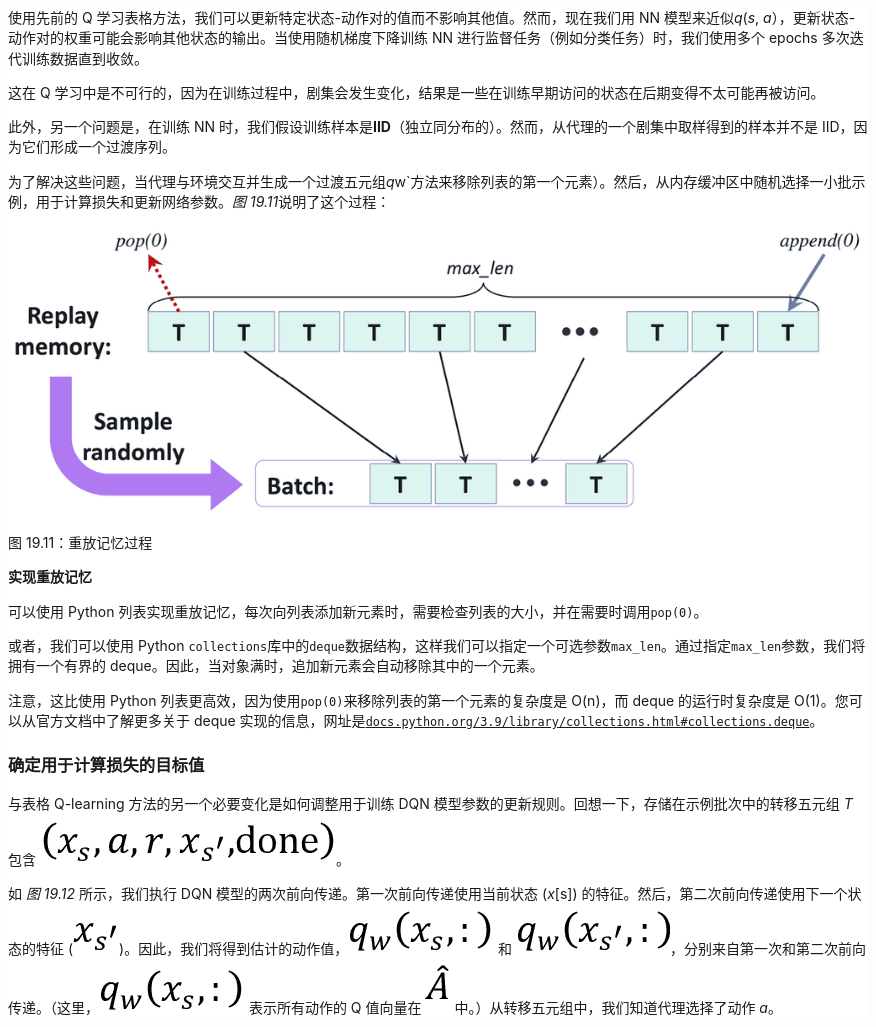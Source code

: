 使用先前的 Q 学习表格方法，我们可以更新特定状态-动作对的值而不影响其他值。然而，现在我们用 NN 模型来近似*q*(*s*, *a*），更新状态-动作对的权重可能会影响其他状态的输出。当使用随机梯度下降训练 NN 进行监督任务（例如分类任务）时，我们使用多个 epochs 多次迭代训练数据直到收敛。

这在 Q 学习中是不可行的，因为在训练过程中，剧集会发生变化，结果是一些在训练早期访问的状态在后期变得不太可能再被访问。

此外，另一个问题是，在训练 NN 时，我们假设训练样本是**IID**（独立同分布的）。然而，从代理的一个剧集中取样得到的样本并不是 IID，因为它们形成一个过渡序列。

为了解决这些问题，当代理与环境交互并生成一个过渡五元组*q*w`方法来移除列表的第一个元素）。然后，从内存缓冲区中随机选择一小批示例，用于计算损失和更新网络参数。*图 19.11*说明了这个过程：

![](img/17582_19_11.png)

图 19.11：重放记忆过程

**实现重放记忆**

可以使用 Python 列表实现重放记忆，每次向列表添加新元素时，需要检查列表的大小，并在需要时调用`pop(0)`。

或者，我们可以使用 Python `collections`库中的`deque`数据结构，这样我们可以指定一个可选参数`max_len`。通过指定`max_len`参数，我们将拥有一个有界的 deque。因此，当对象满时，追加新元素会自动移除其中的一个元素。

注意，这比使用 Python 列表更高效，因为使用`pop(0)`来移除列表的第一个元素的复杂度是 O(n)，而 deque 的运行时复杂度是 O(1)。您可以从官方文档中了解更多关于 deque 实现的信息，网址是[`docs.python.org/3.9/library/collections.html#collections.deque`](https://docs.python.org/3.9/library/collections.html#collections.deque)。

### 确定用于计算损失的目标值

与表格 Q-learning 方法的另一个必要变化是如何调整用于训练 DQN 模型参数的更新规则。回想一下，存储在示例批次中的转移五元组 *T* 包含 ![](img/B17582_19_123.png)。

如 *图 19.12* 所示，我们执行 DQN 模型的两次前向传递。第一次前向传递使用当前状态 (*x*[s]) 的特征。然后，第二次前向传递使用下一个状态的特征 (![](img/B17582_19_124.png))。因此，我们将得到估计的动作值，![](img/B17582_19_125.png) 和 ![](img/B17582_19_126.png)，分别来自第一次和第二次前向传递。（这里，![](img/B17582_19_127.png) 表示所有动作的 Q 值向量在 ![](img/B17582_19_128.png) 中。）从转移五元组中，我们知道代理选择了动作 *a*。
